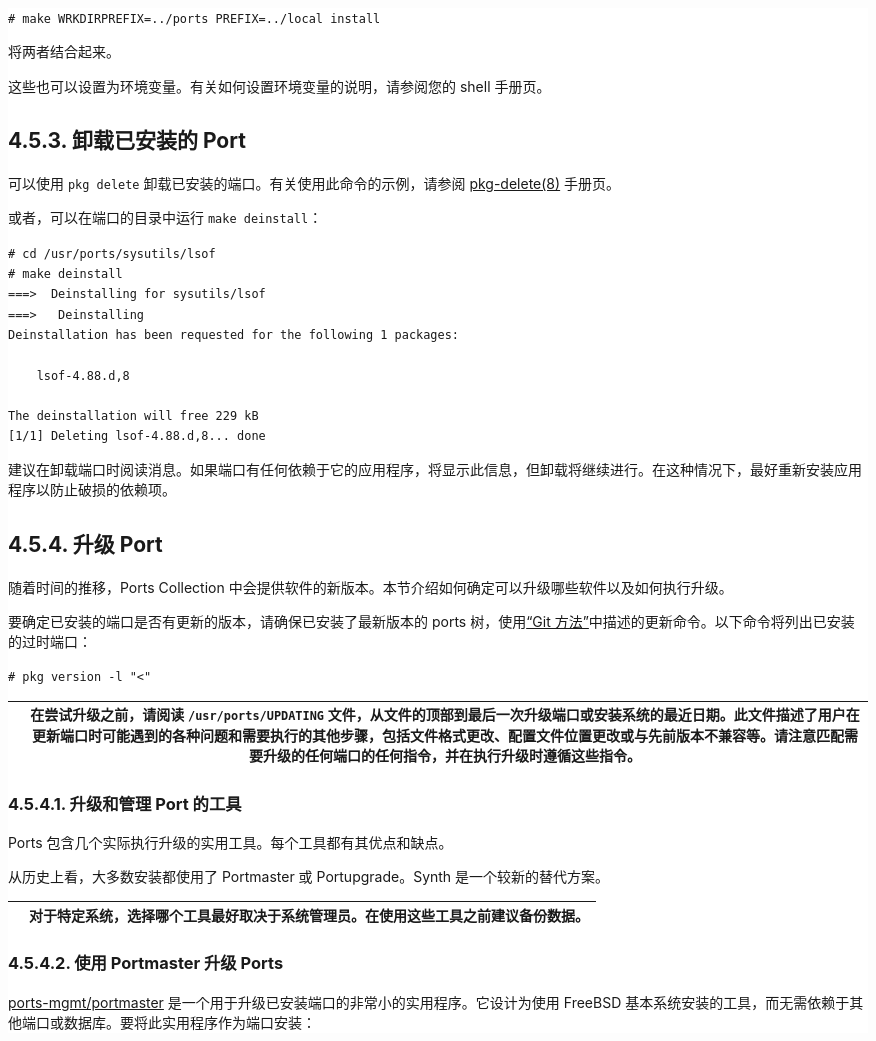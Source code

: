 ```
# make WRKDIRPREFIX=../ports PREFIX=../local install
```

将两者结合起来。

这些也可以设置为环境变量。有关如何设置环境变量的说明，请参阅您的 shell 手册页。

## 4.5.3. 卸载已安装的 Port

可以使用 `pkg delete` 卸载已安装的端口。有关使用此命令的示例，请参阅 [pkg-delete(8)](https://man.freebsd.org/cgi/man.cgi?query=pkg-delete&sektion=8&format=html) 手册页。

或者，可以在端口的目录中运行 `make deinstall`：

```
# cd /usr/ports/sysutils/lsof
# make deinstall
===>  Deinstalling for sysutils/lsof
===>   Deinstalling
Deinstallation has been requested for the following 1 packages:

	lsof-4.88.d,8

The deinstallation will free 229 kB
[1/1] Deleting lsof-4.88.d,8... done
```

建议在卸载端口时阅读消息。如果端口有任何依赖于它的应用程序，将显示此信息，但卸载将继续进行。在这种情况下，最好重新安装应用程序以防止破损的依赖项。

## 4.5.4. 升级 Port

随着时间的推移，Ports Collection 中会提供软件的新版本。本节介绍如何确定可以升级哪些软件以及如何执行升级。

要确定已安装的端口是否有更新的版本，请确保已安装了最新版本的 ports 树，使用[“Git 方法”](https://docs.freebsd.org/en/books/handbook/book/#ports-using-git-method)中描述的更新命令。以下命令将列出已安装的过时端口：

```
# pkg version -l "<"
```

|     | 在尝试升级之前，请阅读 `/usr/ports/UPDATING` 文件，从文件的顶部到最后一次升级端口或安装系统的最近日期。此文件描述了用户在更新端口时可能遇到的各种问题和需要执行的其他步骤，包括文件格式更改、配置文件位置更改或与先前版本不兼容等。请注意匹配需要升级的任何端口的任何指令，并在执行升级时遵循这些指令。 |
| --- | ------------------------------------------------------------------------------------------------------------------------------------------------------------------------------------------------------------------------------------------------------------------------------------------------------- |

### 4.5.4.1. 升级和管理 Port 的工具

Ports 包含几个实际执行升级的实用工具。每个工具都有其优点和缺点。

从历史上看，大多数安装都使用了 Portmaster 或 Portupgrade。Synth 是一个较新的替代方案。

|     | 对于特定系统，选择哪个工具最好取决于系统管理员。在使用这些工具之前建议备份数据。 |
| --- | -------------------------------------------------------------------------------- |

### 4.5.4.2. 使用 Portmaster 升级 Ports

[ports-mgmt/portmaster](https://cgit.freebsd.org/ports/tree/ports-mgmt/portmaster/) 是一个用于升级已安装端口的非常小的实用程序。它设计为使用 FreeBSD 基本系统安装的工具，而无需依赖于其他端口或数据库。要将此实用程序作为端口安装：
